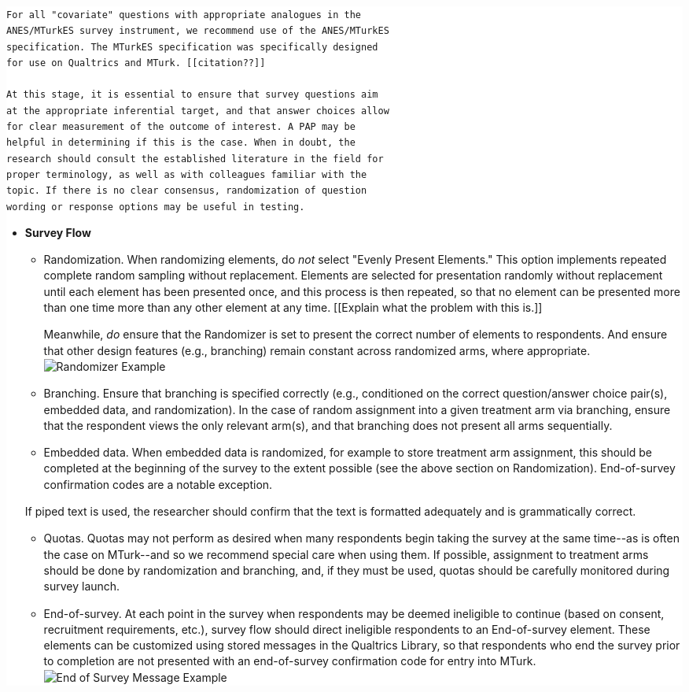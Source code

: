     For all "covariate" questions with appropriate analogues in the
    ANES/MTurkES survey instrument, we recommend use of the ANES/MTurkES
    specification. The MTurkES specification was specifically designed
    for use on Qualtrics and MTurk. [[citation??]]

    At this stage, it is essential to ensure that survey questions aim
    at the appropriate inferential target, and that answer choices allow
    for clear measurement of the outcome of interest. A PAP may be
    helpful in determining if this is the case. When in doubt, the
    research should consult the established literature in the field for
    proper terminology, as well as with colleagues familiar with the
    topic. If there is no clear consensus, randomization of question
    wording or response options may be useful in testing.

-   **Survey Flow**
    -   Randomization. When randomizing elements, do *not* select
        "Evenly Present Elements." This option implements repeated
        complete random sampling without replacement. Elements are
        selected for presentation randomly without replacement until
        each element has been presented once, and this process is then
        repeated, so that no element can be presented more than one time
        more than any other element at any time. [[Explain what the
        problem with this is.]]

        Meanwhile, *do* ensure that the Randomizer is set to present the
        correct number of elements to respondents. And ensure that other
        design features (e.g., branching) remain constant across
        randomized arms, where appropriate. ![Randomizer
        Example](mturk/randomizer.jpg)

    -   Branching. Ensure that branching is specified correctly (e.g.,
        conditioned on the correct question/answer choice pair(s),
        embedded data, and randomization). In the case of random
        assignment into a given treatment arm via branching, ensure that
        the respondent views the only relevant arm(s), and that
        branching does not present all arms sequentially.

    -   Embedded data. When embedded data is randomized, for example to
        store treatment arm assignment, this should be completed at the
        beginning of the survey to the extent possible (see the above
        section on Randomization). End-of-survey confirmation codes are
        a notable exception.

    If piped text is used, the researcher should confirm that the text
    is formatted adequately and is grammatically correct.

    -   Quotas. Quotas may not perform as desired when many respondents
        begin taking the survey at the same time--as is often the case
        on MTurk--and so we recommend special care when using them. If
        possible, assignment to treatment arms should be done by
        randomization and branching, and, if they must be used, quotas
        should be carefully monitored during survey launch.

    -   End-of-survey. At each point in the survey when respondents may
        be deemed ineligible to continue (based on consent, recruitment
        requirements, etc.), survey flow should direct ineligible
        respondents to an End-of-survey element. These elements can be
        customized using stored messages in the Qualtrics Library, so
        that respondents who end the survey prior to completion are not
        presented with an end-of-survey confirmation code for entry into
        MTurk. ![End of Survey Message
        Example](mturk/end_of_survey_message.jpg)
